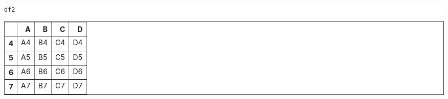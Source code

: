 


```python
df2
```




<div>
<table border="1" class="dataframe">
  <thead>
    <tr style="text-align: right;">
      <th></th>
      <th>A</th>
      <th>B</th>
      <th>C</th>
      <th>D</th>
    </tr>
  </thead>
  <tbody>
    <tr>
      <th>4</th>
      <td>A4</td>
      <td>B4</td>
      <td>C4</td>
      <td>D4</td>
    </tr>
    <tr>
      <th>5</th>
      <td>A5</td>
      <td>B5</td>
      <td>C5</td>
      <td>D5</td>
    </tr>
    <tr>
      <th>6</th>
      <td>A6</td>
      <td>B6</td>
      <td>C6</td>
      <td>D6</td>
    </tr>
    <tr>
      <th>7</th>
      <td>A7</td>
      <td>B7</td>
      <td>C7</td>
      <td>D7</td>
    </tr>
  </tbody>
</table>
</div>

